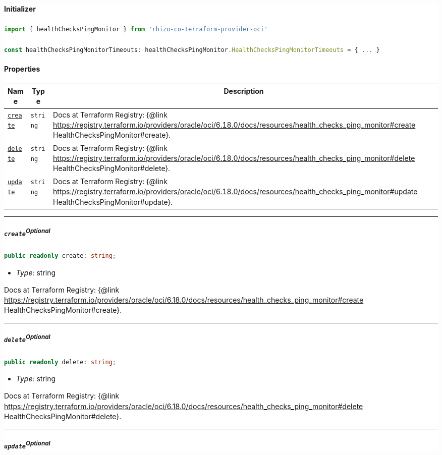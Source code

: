 #### Initializer <a name="Initializer" id="rhizo-co-terraform-provider-oci.healthChecksPingMonitor.HealthChecksPingMonitorTimeouts.Initializer"></a>

```typescript
import { healthChecksPingMonitor } from 'rhizo-co-terraform-provider-oci'

const healthChecksPingMonitorTimeouts: healthChecksPingMonitor.HealthChecksPingMonitorTimeouts = { ... }
```

#### Properties <a name="Properties" id="Properties"></a>

| **Name** | **Type** | **Description** |
| --- | --- | --- |
| <code><a href="#rhizo-co-terraform-provider-oci.healthChecksPingMonitor.HealthChecksPingMonitorTimeouts.property.create">create</a></code> | <code>string</code> | Docs at Terraform Registry: {@link https://registry.terraform.io/providers/oracle/oci/6.18.0/docs/resources/health_checks_ping_monitor#create HealthChecksPingMonitor#create}. |
| <code><a href="#rhizo-co-terraform-provider-oci.healthChecksPingMonitor.HealthChecksPingMonitorTimeouts.property.delete">delete</a></code> | <code>string</code> | Docs at Terraform Registry: {@link https://registry.terraform.io/providers/oracle/oci/6.18.0/docs/resources/health_checks_ping_monitor#delete HealthChecksPingMonitor#delete}. |
| <code><a href="#rhizo-co-terraform-provider-oci.healthChecksPingMonitor.HealthChecksPingMonitorTimeouts.property.update">update</a></code> | <code>string</code> | Docs at Terraform Registry: {@link https://registry.terraform.io/providers/oracle/oci/6.18.0/docs/resources/health_checks_ping_monitor#update HealthChecksPingMonitor#update}. |

---

##### `create`<sup>Optional</sup> <a name="create" id="rhizo-co-terraform-provider-oci.healthChecksPingMonitor.HealthChecksPingMonitorTimeouts.property.create"></a>

```typescript
public readonly create: string;
```

- *Type:* string

Docs at Terraform Registry: {@link https://registry.terraform.io/providers/oracle/oci/6.18.0/docs/resources/health_checks_ping_monitor#create HealthChecksPingMonitor#create}.

---

##### `delete`<sup>Optional</sup> <a name="delete" id="rhizo-co-terraform-provider-oci.healthChecksPingMonitor.HealthChecksPingMonitorTimeouts.property.delete"></a>

```typescript
public readonly delete: string;
```

- *Type:* string

Docs at Terraform Registry: {@link https://registry.terraform.io/providers/oracle/oci/6.18.0/docs/resources/health_checks_ping_monitor#delete HealthChecksPingMonitor#delete}.

---

##### `update`<sup>Optional</sup> <a name="update" id="rhizo-co-terraform-provider-oci.healthChecksPingMonitor.HealthChecksPingMonitorTimeouts.property.update"></a>
